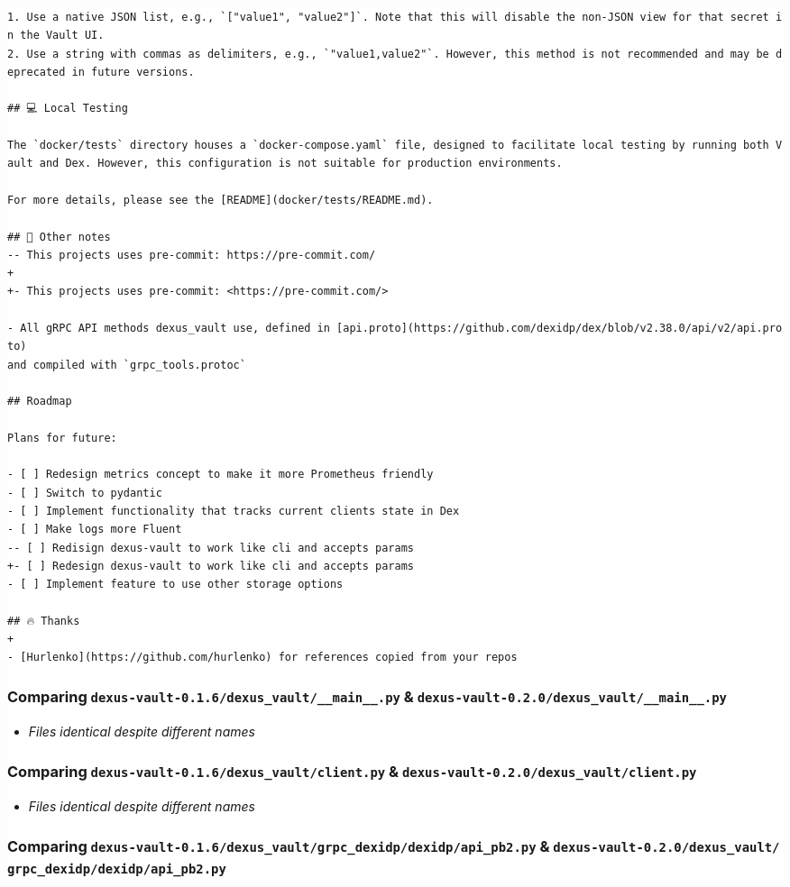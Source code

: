  ```
 1. Use a native JSON list, e.g., `["value1", "value2"]`. Note that this will disable the non-JSON view for that secret in the Vault UI.
 2. Use a string with commas as delimiters, e.g., `"value1,value2"`. However, this method is not recommended and may be deprecated in future versions.
 
 ## 💻 Local Testing
 
 The `docker/tests` directory houses a `docker-compose.yaml` file, designed to facilitate local testing by running both Vault and Dex. However, this configuration is not suitable for production environments.
 
 For more details, please see the [README](docker/tests/README.md).
 
 ## 📓 Other notes
-- This projects uses pre-commit: https://pre-commit.com/
+
+- This projects uses pre-commit: <https://pre-commit.com/>
 
 - All gRPC API methods dexus_vault use, defined in [api.proto](https://github.com/dexidp/dex/blob/v2.38.0/api/v2/api.proto)
 and compiled with `grpc_tools.protoc`
 
 ## Roadmap
 
 Plans for future:
 
 - [ ] Redesign metrics concept to make it more Prometheus friendly
 - [ ] Switch to pydantic
 - [ ] Implement functionality that tracks current clients state in Dex
 - [ ] Make logs more Fluent
-- [ ] Redisign dexus-vault to work like cli and accepts params
+- [ ] Redesign dexus-vault to work like cli and accepts params
 - [ ] Implement feature to use other storage options
 
 ## 🔥 Thanks
+
 - [Hurlenko](https://github.com/hurlenko) for references copied from your repos
```

### Comparing `dexus-vault-0.1.6/dexus_vault/__main__.py` & `dexus-vault-0.2.0/dexus_vault/__main__.py`

 * *Files identical despite different names*

### Comparing `dexus-vault-0.1.6/dexus_vault/client.py` & `dexus-vault-0.2.0/dexus_vault/client.py`

 * *Files identical despite different names*

### Comparing `dexus-vault-0.1.6/dexus_vault/grpc_dexidp/dexidp/api_pb2.py` & `dexus-vault-0.2.0/dexus_vault/grpc_dexidp/dexidp/api_pb2.py`
